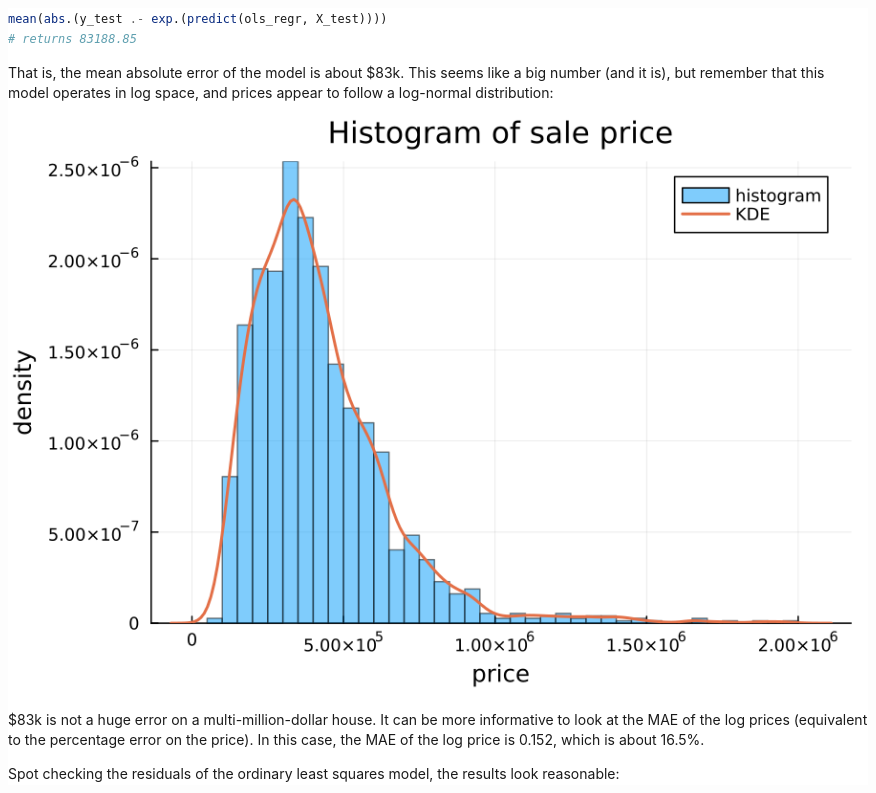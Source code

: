 ```julia
mean(abs.(y_test .- exp.(predict(ols_regr, X_test))))
# returns 83188.85
```

That is, the mean absolute error of the model is about \$83k.
This seems like a big number (and it is), but remember that this model operates in log space, and prices appear to follow a log-normal distribution:

[![Price distribution](/images/posts/2025-03-04/price-density.png)](/images/posts/2025-03-04/price-density.png)

\$83k is not a huge error on a multi-million-dollar house.
It can be more informative to look at the MAE of the log prices (equivalent to the percentage error on the price).
In this case, the MAE of the log price is 0.152, which is about 16.5%.

Spot checking the residuals of the ordinary least squares model, the results look reasonable:
